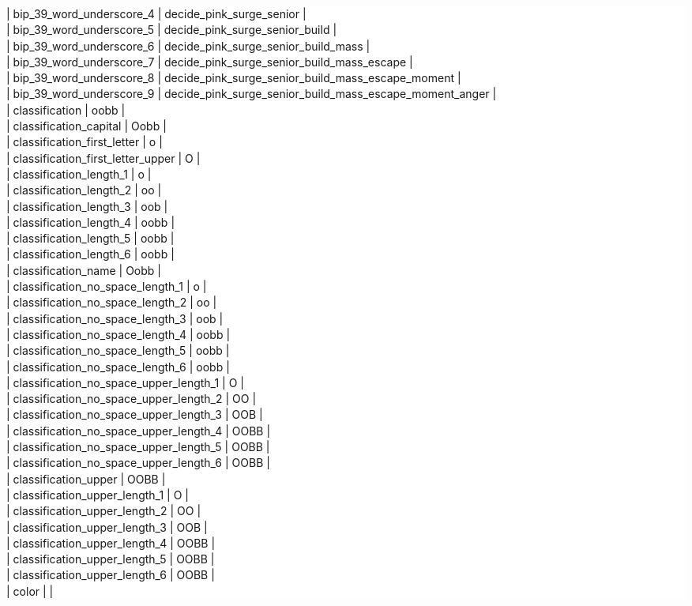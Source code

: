 | bip_39_word_underscore_4 | decide_pink_surge_senior |  
| bip_39_word_underscore_5 | decide_pink_surge_senior_build |  
| bip_39_word_underscore_6 | decide_pink_surge_senior_build_mass |  
| bip_39_word_underscore_7 | decide_pink_surge_senior_build_mass_escape |  
| bip_39_word_underscore_8 | decide_pink_surge_senior_build_mass_escape_moment |  
| bip_39_word_underscore_9 | decide_pink_surge_senior_build_mass_escape_moment_anger |  
| classification | oobb |  
| classification_capital | Oobb |  
| classification_first_letter | o |  
| classification_first_letter_upper | O |  
| classification_length_1 | o |  
| classification_length_2 | oo |  
| classification_length_3 | oob |  
| classification_length_4 | oobb |  
| classification_length_5 | oobb |  
| classification_length_6 | oobb |  
| classification_name | Oobb |  
| classification_no_space_length_1 | o |  
| classification_no_space_length_2 | oo |  
| classification_no_space_length_3 | oob |  
| classification_no_space_length_4 | oobb |  
| classification_no_space_length_5 | oobb |  
| classification_no_space_length_6 | oobb |  
| classification_no_space_upper_length_1 | O |  
| classification_no_space_upper_length_2 | OO |  
| classification_no_space_upper_length_3 | OOB |  
| classification_no_space_upper_length_4 | OOBB |  
| classification_no_space_upper_length_5 | OOBB |  
| classification_no_space_upper_length_6 | OOBB |  
| classification_upper | OOBB |  
| classification_upper_length_1 | O |  
| classification_upper_length_2 | OO |  
| classification_upper_length_3 | OOB |  
| classification_upper_length_4 | OOBB |  
| classification_upper_length_5 | OOBB |  
| classification_upper_length_6 | OOBB |  
| color |  |  